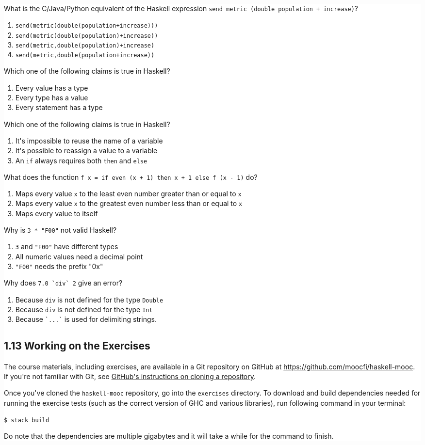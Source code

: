 What is the C/Java/Python equivalent of the Haskell expression `send metric (double population + increase)`?

1.  `send(metric(double(population+increase)))`
2.  `send(metric(double(population)+increase))`
3.  `send(metric,double(population)+increase)`
4.  `send(metric,double(population+increase))`

Which one of the following claims is true in Haskell?

1.  Every value has a type
2.  Every type has a value
3.  Every statement has a type

Which one of the following claims is true in Haskell?

1.  It's impossible to reuse the name of a variable
2.  It's possible to reassign a value to a variable
3.  An `if` always requires both `then` and `else`

What does the function `f x = if even (x + 1) then x + 1 else f (x - 1)` do?

1.  Maps every value `x` to the least even number greater than or equal to `x`
2.  Maps every value `x` to the greatest even number less than or equal to `x`
3.  Maps every value to itself

Why is `3 * "F00"` not valid Haskell?

1.  `3` and `"F00"` have different types
2.  All numeric values need a decimal point
3.  `"F00"` needs the prefix "0x"

Why does `` 7.0 `div` 2 `` give an error?

1.  Because `div` is not defined for the type `Double`
2.  Because `div` is not defined for the type `Int`
3.  Because `` `...` `` is used for delimiting strings.

## 1.13 Working on the Exercises

The course materials, including exercises, are available in a Git repository on GitHub at
<https://github.com/moocfi/haskell-mooc>. If you're not familiar with Git, see [GitHub's instructions on cloning a
repository](https://help.github.com/en/github/creating-cloning-and-archiving-repositories/cloning-a-repository).

Once you've cloned the `haskell-mooc` repository, go into the `exercises` directory. To download and build dependencies
needed for running the exercise tests (such as the correct version of GHC and various libraries), run following command
in your terminal:

``` sh
$ stack build
```

Do note that the dependencies are multiple gigabytes and it will take a while for the command to finish.
